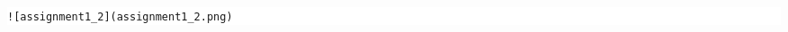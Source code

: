     ![assignment1_2](assignment1_2.png)

<style>
  .custom-hr {
    text-align: center;
    border-top: 1px solid #333;
    line-height: 0.1em;
    margin: 10px 0;
  }
  .custom-hr span {
    background: #fff;
    padding: 0 10px;
  }
</style>
